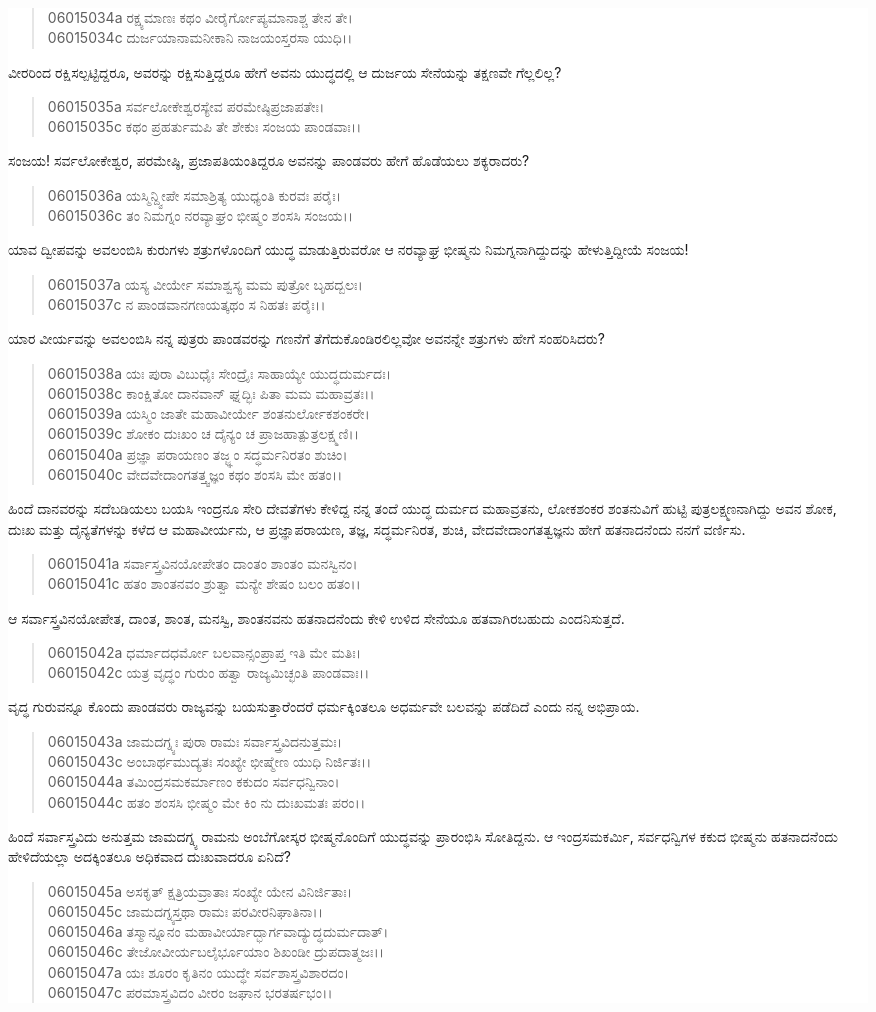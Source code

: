 > 06015034a ರಕ್ಷ್ಯಮಾಣಃ ಕಥಂ ವೀರೈರ್ಗೋಪ್ಯಮಾನಾಶ್ಚ ತೇನ ತೇ।   
06015034c ದುರ್ಜಯಾನಾಮನೀಕಾನಿ ನಾಜಯಂಸ್ತರಸಾ ಯುಧಿ।।

ವೀರರಿಂದ ರಕ್ಷಿಸಲ್ಪಟ್ಟಿದ್ದರೂ, ಅವರನ್ನು ರಕ್ಷಿಸುತ್ತಿದ್ದರೂ ಹೇಗೆ ಅವನು ಯುದ್ಧದಲ್ಲಿ ಆ ದುರ್ಜಯ ಸೇನೆಯನ್ನು ತಕ್ಷಣವೇ ಗೆಲ್ಲಲಿಲ್ಲ?

> 06015035a ಸರ್ವಲೋಕೇಶ್ವರಸ್ಯೇವ ಪರಮೇಷ್ಠಿಪ್ರಜಾಪತೇಃ।   
06015035c ಕಥಂ ಪ್ರಹರ್ತುಮಪಿ ತೇ ಶೇಕುಃ ಸಂಜಯ ಪಾಂಡವಾಃ।।

ಸಂಜಯ! ಸರ್ವಲೋಕೇಶ್ವರ, ಪರಮೇಷ್ಠಿ, ಪ್ರಜಾಪತಿಯಂತಿದ್ದರೂ ಅವನನ್ನು ಪಾಂಡವರು ಹೇಗೆ ಹೊಡೆಯಲು ಶಕ್ಯರಾದರು?

> 06015036a ಯಸ್ಮಿನ್ದ್ವೀಪೇ ಸಮಾಶ್ರಿತ್ಯ ಯುಧ್ಯಂತಿ ಕುರವಃ ಪರೈಃ।   
06015036c ತಂ ನಿಮಗ್ನಂ ನರವ್ಯಾಘ್ರಂ ಭೀಷ್ಮಂ ಶಂಸಸಿ ಸಂಜಯ।।

ಯಾವ ದ್ವೀಪವನ್ನು ಅವಲಂಬಿಸಿ ಕುರುಗಳು ಶತ್ರುಗಳೊಂದಿಗೆ ಯುದ್ಧ ಮಾಡುತ್ತಿರುವರೋ ಆ ನರವ್ಯಾಘ್ರ ಭೀಷ್ಮನು ನಿಮಗ್ನನಾಗಿದ್ದುದನ್ನು ಹೇಳುತ್ತಿದ್ದೀಯೆ ಸಂಜಯ!

> 06015037a ಯಸ್ಯ ವೀರ್ಯೇ ಸಮಾಶ್ವಸ್ಯ ಮಮ ಪುತ್ರೋ ಬೃಹದ್ಬಲಃ।   
06015037c ನ ಪಾಂಡವಾನಗಣಯತ್ಕಥಂ ಸ ನಿಹತಃ ಪರೈಃ।।

ಯಾರ ವೀರ್ಯವನ್ನು ಅವಲಂಬಿಸಿ ನನ್ನ ಪುತ್ರರು ಪಾಂಡವರನ್ನು ಗಣನೆಗೆ ತೆಗೆದುಕೊಂಡಿರಲಿಲ್ಲವೋ ಅವನನ್ನೇ ಶತ್ರುಗಳು ಹೇಗೆ ಸಂಹರಿಸಿದರು?

> 06015038a ಯಃ ಪುರಾ ವಿಬುಧೈಃ ಸೇಂದ್ರೈಃ ಸಾಹಾಯ್ಯೇ ಯುದ್ಧದುರ್ಮದಃ।   
06015038c ಕಾಂಕ್ಷಿತೋ ದಾನವಾನ್ ಘ್ನದ್ಭಿಃ ಪಿತಾ ಮಮ ಮಹಾವ್ರತಃ।।   
06015039a ಯಸ್ಮಿಂ ಜಾತೇ ಮಹಾವೀರ್ಯೇ ಶಂತನುರ್ಲೋಕಶಂಕರೇ।   
06015039c ಶೋಕಂ ದುಃಖಂ ಚ ದೈನ್ಯಂ ಚ ಪ್ರಾಜಹಾತ್ಪುತ್ರಲಕ್ಷ್ಮಣಿ।।   
06015040a ಪ್ರಜ್ಞಾ ಪರಾಯಣಂ ತಜ್ಜ್ಞಂ ಸದ್ಧರ್ಮನಿರತಂ ಶುಚಿಂ।   
06015040c ವೇದವೇದಾಂಗತತ್ತ್ವಜ್ಞಂ ಕಥಂ ಶಂಸಸಿ ಮೇ ಹತಂ।।

ಹಿಂದೆ ದಾನವರನ್ನು ಸದೆಬಡಿಯಲು ಬಯಸಿ ಇಂದ್ರನೂ ಸೇರಿ ದೇವತೆಗಳು ಕೇಳಿದ್ದ ನನ್ನ ತಂದೆ ಯುದ್ಧ ದುರ್ಮದ ಮಹಾವ್ರತನು, ಲೋಕಶಂಕರ ಶಂತನುವಿಗೆ ಹುಟ್ಟಿ ಪುತ್ರಲಕ್ಷ್ಮಣನಾಗಿದ್ದು ಅವನ ಶೋಕ, ದುಃಖ ಮತ್ತು ದೈನ್ಯತೆಗಳನ್ನು ಕಳೆದ ಆ ಮಹಾವೀರ್ಯನು, ಆ ಪ್ರಜ್ಞಾಪರಾಯಣ, ತಜ್ಞ, ಸದ್ಧರ್ಮನಿರತ, ಶುಚಿ, ವೇದವೇದಾಂಗತತ್ವಜ್ಞನು ಹೇಗೆ ಹತನಾದನೆಂದು ನನಗೆ ವರ್ಣಿಸು.

> 06015041a ಸರ್ವಾಸ್ತ್ರವಿನಯೋಪೇತಂ ದಾಂತಂ ಶಾಂತಂ ಮನಸ್ವಿನಂ।   
06015041c ಹತಂ ಶಾಂತನವಂ ಶ್ರುತ್ವಾ ಮನ್ಯೇ ಶೇಷಂ ಬಲಂ ಹತಂ।।

ಆ ಸರ್ವಾಸ್ತ್ರವಿನಯೋಪೇತ, ದಾಂತ, ಶಾಂತ, ಮನಸ್ವಿ, ಶಾಂತನವನು ಹತನಾದನೆಂದು ಕೇಳಿ ಉಳಿದ ಸೇನೆಯೂ ಹತವಾಗಿರಬಹುದು ಎಂದನಿಸುತ್ತದೆ.

> 06015042a ಧರ್ಮಾದಧರ್ಮೋ ಬಲವಾನ್ಸಂಪ್ರಾಪ್ತ ಇತಿ ಮೇ ಮತಿಃ।   
06015042c ಯತ್ರ ವೃದ್ಧಂ ಗುರುಂ ಹತ್ವಾ ರಾಜ್ಯಮಿಚ್ಛಂತಿ ಪಾಂಡವಾಃ।।

ವೃದ್ಧ ಗುರುವನ್ನೂ ಕೊಂದು ಪಾಂಡವರು ರಾಜ್ಯವನ್ನು ಬಯಸುತ್ತಾರೆಂದರೆ ಧರ್ಮಕ್ಕಿಂತಲೂ ಅಧರ್ಮವೇ ಬಲವನ್ನು ಪಡೆದಿದೆ ಎಂದು ನನ್ನ ಅಭಿಪ್ರಾಯ.

> 06015043a ಜಾಮದಗ್ನ್ಯಃ ಪುರಾ ರಾಮಃ ಸರ್ವಾಸ್ತ್ರವಿದನುತ್ತಮಃ।   
06015043c ಅಂಬಾರ್ಥಮುದ್ಯತಃ ಸಂಖ್ಯೇ ಭೀಷ್ಮೇಣ ಯುಧಿ ನಿರ್ಜಿತಃ।।   
06015044a ತಮಿಂದ್ರಸಮಕರ್ಮಾಣಂ ಕಕುದಂ ಸರ್ವಧನ್ವಿನಾಂ।   
06015044c ಹತಂ ಶಂಸಸಿ ಭೀಷ್ಮಂ ಮೇ ಕಿಂ ನು ದುಃಖಮತಃ ಪರಂ।।

ಹಿಂದೆ ಸರ್ವಾಸ್ತ್ರವಿದು ಅನುತ್ತಮ ಜಾಮದಗ್ನ್ಯ ರಾಮನು ಅಂಬೆಗೋಸ್ಕರ ಭೀಷ್ಮನೊಂದಿಗೆ ಯುದ್ಧವನ್ನು ಪ್ರಾರಂಭಿಸಿ ಸೋತಿದ್ದನು. ಆ ಇಂದ್ರಸಮಕರ್ಮಿ, ಸರ್ವಧನ್ವಿಗಳ ಕಕುದ ಭೀಷ್ಮನು ಹತನಾದನೆಂದು ಹೇಳಿದೆಯಲ್ಲಾ ಅದಕ್ಕಿಂತಲೂ ಅಧಿಕವಾದ ದುಃಖವಾದರೂ ಏನಿದೆ?

> 06015045a ಅಸಕೃತ್ ಕ್ಷತ್ರಿಯವ್ರಾತಾಃ ಸಂಖ್ಯೇ ಯೇನ ವಿನಿರ್ಜಿತಾಃ।   
06015045c ಜಾಮದಗ್ನ್ಯಸ್ತಥಾ ರಾಮಃ ಪರವೀರನಿಘಾತಿನಾ।।   
06015046a ತಸ್ಮಾನ್ನೂನಂ ಮಹಾವೀರ್ಯಾದ್ಭಾರ್ಗವಾದ್ಯುದ್ಧದುರ್ಮದಾತ್।   
06015046c ತೇಜೋವೀರ್ಯಬಲೈರ್ಭೂಯಾಂ ಶಿಖಂಡೀ ದ್ರುಪದಾತ್ಮಜಃ।।   
06015047a ಯಃ ಶೂರಂ ಕೃತಿನಂ ಯುದ್ಧೇ ಸರ್ವಶಾಸ್ತ್ರವಿಶಾರದಂ।   
06015047c ಪರಮಾಸ್ತ್ರವಿದಂ ವೀರಂ ಜಘಾನ ಭರತರ್ಷಭಂ।।
